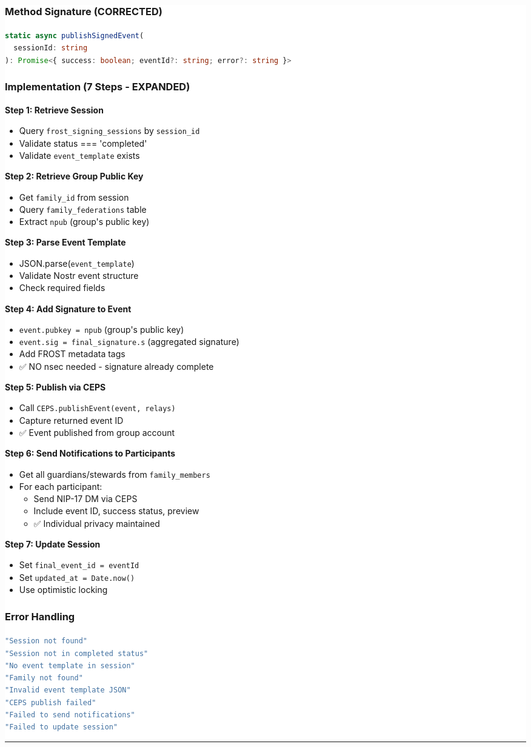 ### Method Signature (CORRECTED)
```typescript
static async publishSignedEvent(
  sessionId: string
): Promise<{ success: boolean; eventId?: string; error?: string }>
```

### Implementation (7 Steps - EXPANDED)

**Step 1: Retrieve Session**
- Query `frost_signing_sessions` by `session_id`
- Validate status === 'completed'
- Validate `event_template` exists

**Step 2: Retrieve Group Public Key**
- Get `family_id` from session
- Query `family_federations` table
- Extract `npub` (group's public key)

**Step 3: Parse Event Template**
- JSON.parse(`event_template`)
- Validate Nostr event structure
- Check required fields

**Step 4: Add Signature to Event**
- `event.pubkey = npub` (group's public key)
- `event.sig = final_signature.s` (aggregated signature)
- Add FROST metadata tags
- ✅ NO nsec needed - signature already complete

**Step 5: Publish via CEPS**
- Call `CEPS.publishEvent(event, relays)`
- Capture returned event ID
- ✅ Event published from group account

**Step 6: Send Notifications to Participants**
- Get all guardians/stewards from `family_members`
- For each participant:
  - Send NIP-17 DM via CEPS
  - Include event ID, success status, preview
  - ✅ Individual privacy maintained

**Step 7: Update Session**
- Set `final_event_id = eventId`
- Set `updated_at = Date.now()`
- Use optimistic locking

### Error Handling
```typescript
"Session not found"
"Session not in completed status"
"No event template in session"
"Family not found"
"Invalid event template JSON"
"CEPS publish failed"
"Failed to send notifications"
"Failed to update session"
```

---